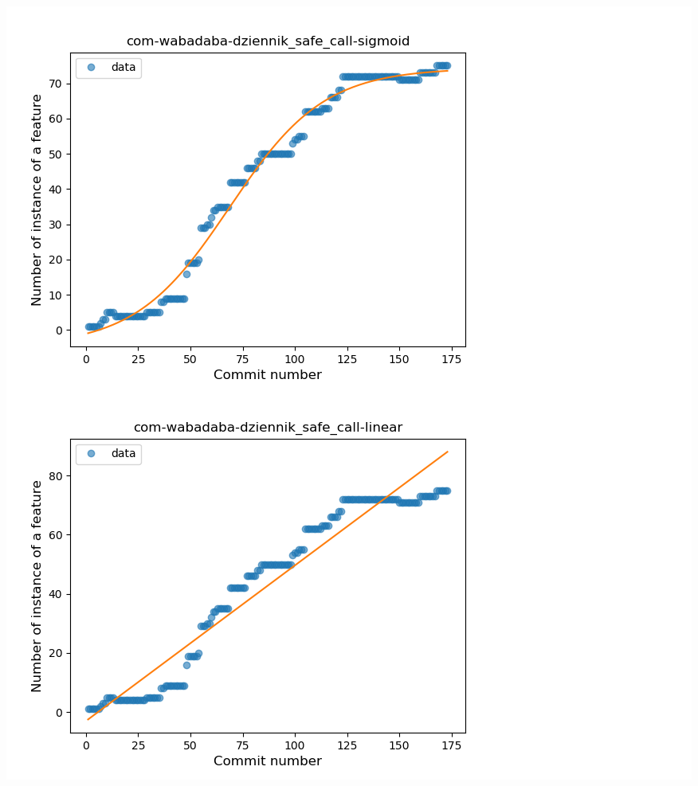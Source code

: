 ![com-wabadaba-dziennik T7](../plots/com-wabadaba-dziennik_safe_call_T7.png)
![com-wabadaba-dziennik T1](../plots/com-wabadaba-dziennik_safe_call_T1.png)
